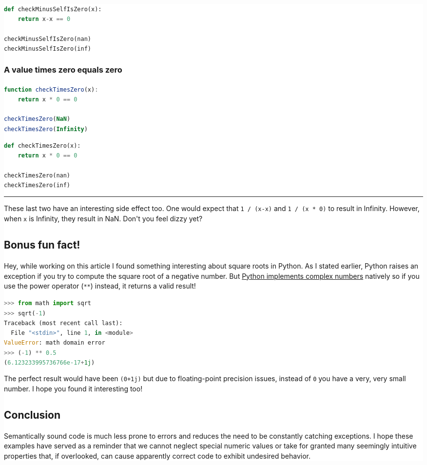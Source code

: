 ```python
def checkMinusSelfIsZero(x):
    return x-x == 0

checkMinusSelfIsZero(nan)
checkMinusSelfIsZero(inf)
```

### A value times zero equals zero

```javascript
function checkTimesZero(x):
    return x * 0 == 0

checkTimesZero(NaN)
checkTimesZero(Infinity)
```

```python
def checkTimesZero(x):
    return x * 0 == 0

checkTimesZero(nan)
checkTimesZero(inf)
```

---

These last two have an interesting side effect too. One would expect that `1 / (x-x)` and `1 / (x * 0)` to result in Infinity. However, when `x` is Infinity, they result in NaN. Don't you feel dizzy yet?

## Bonus fun fact!

Hey, while working on this article I found something interesting about square roots in Python. As I stated earlier, Python raises an exception if you try to compute the square root of a negative number. But [Python implements complex numbers](https://realpython.com/python-complex-numbers/) natively so if you use the power operator (`**`) instead, it returns a valid result!

```python
>>> from math import sqrt
>>> sqrt(-1)
Traceback (most recent call last):
  File "<stdin>", line 1, in <module>
ValueError: math domain error
>>> (-1) ** 0.5
(6.123233995736766e-17+1j)
```

The perfect result would have been `(0+1j)` but due to floating-point precision issues, instead of `0` you have a very, very small number. I hope you found it interesting too!

## Conclusion

Semantically sound code is much less prone to errors and reduces the need to be constantly catching exceptions. I hope these examples have served as a reminder that we cannot neglect special numeric values or take for granted many seemingly intuitive properties that, if overlooked, can cause apparently correct code to exhibit undesired behavior.